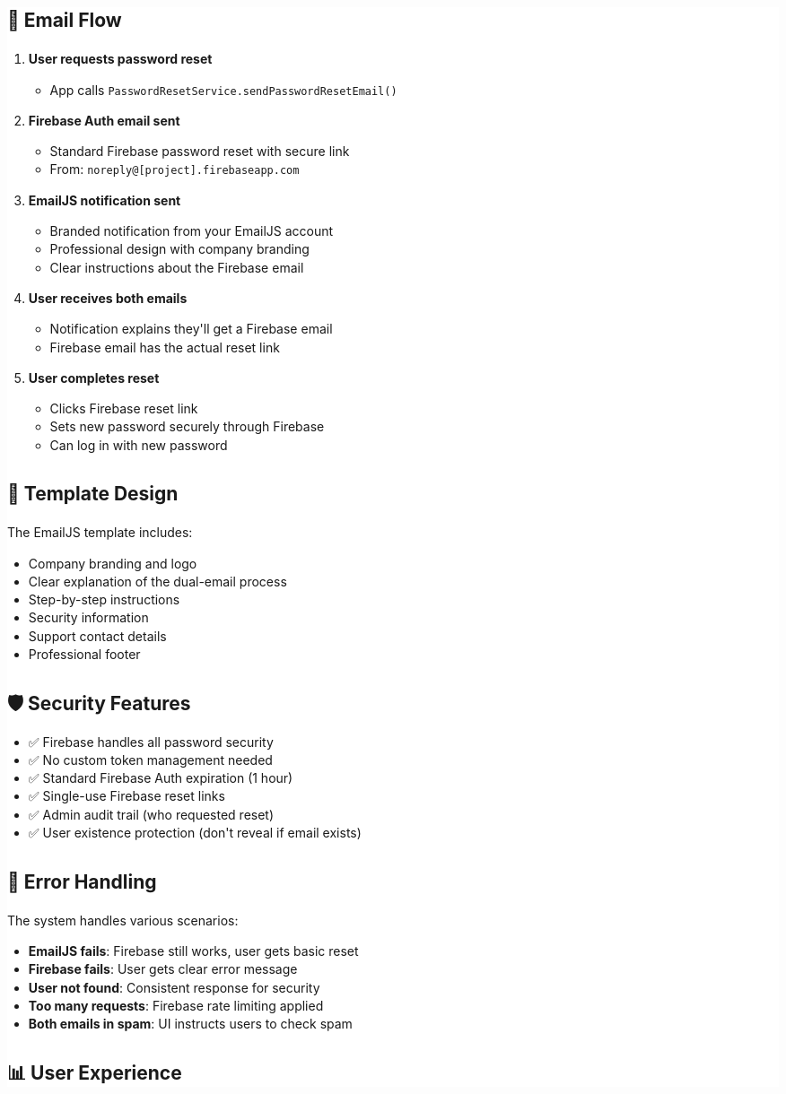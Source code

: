 ## 📧 Email Flow

1. **User requests password reset**
   - App calls `PasswordResetService.sendPasswordResetEmail()`

2. **Firebase Auth email sent**
   - Standard Firebase password reset with secure link
   - From: `noreply@[project].firebaseapp.com`

3. **EmailJS notification sent**
   - Branded notification from your EmailJS account
   - Professional design with company branding
   - Clear instructions about the Firebase email

4. **User receives both emails**
   - Notification explains they'll get a Firebase email
   - Firebase email has the actual reset link

5. **User completes reset**
   - Clicks Firebase reset link
   - Sets new password securely through Firebase
   - Can log in with new password

## 🎨 Template Design

The EmailJS template includes:
- Company branding and logo
- Clear explanation of the dual-email process
- Step-by-step instructions
- Security information
- Support contact details
- Professional footer

## 🛡️ Security Features

- ✅ Firebase handles all password security
- ✅ No custom token management needed
- ✅ Standard Firebase Auth expiration (1 hour)
- ✅ Single-use Firebase reset links
- ✅ Admin audit trail (who requested reset)
- ✅ User existence protection (don't reveal if email exists)

## 🚨 Error Handling

The system handles various scenarios:
- **EmailJS fails**: Firebase still works, user gets basic reset
- **Firebase fails**: User gets clear error message
- **User not found**: Consistent response for security
- **Too many requests**: Firebase rate limiting applied
- **Both emails in spam**: UI instructs users to check spam

## 📊 User Experience
